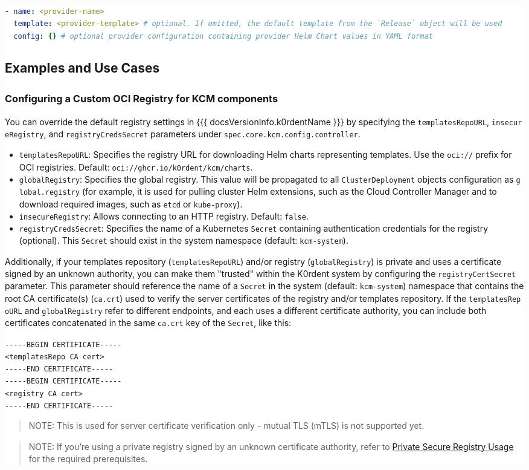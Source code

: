 ```yaml
- name: <provider-name> 
  template: <provider-template> # optional. If omitted, the default template from the `Release` object will be used
  config: {} # optional provider configuration containing provider Helm Chart values in YAML format
```
## Examples and Use Cases
### Configuring a Custom OCI Registry for KCM components
You can override the default registry settings in {{{ docsVersionInfo.k0rdentName }}} by specifying the `templatesRepoURL`, `insecureRegistry`,
and `registryCredsSecret` parameters under `spec.core.kcm.config.controller`.

* `templatesRepoURL`: Specifies the registry URL for downloading Helm charts representing templates.
Use the `oci://` prefix for OCI registries. Default: `oci://ghcr.io/k0rdent/kcm/charts`.
* `globalRegistry`: Specifies the global registry. This value will be propagated to all `ClusterDeployment` objects
configuration as `global.registry` (for example, it is used for pulling cluster Helm extensions, such as the Cloud
Controller Manager and to download required images, such as `etcd` or `kube-proxy`).
* `insecureRegistry`: Allows connecting to an HTTP registry. Default: `false`.
* `registryCredsSecret`: Specifies the name of a Kubernetes `Secret` containing authentication credentials for the 
registry (optional). This `Secret` should exist in the system namespace (default: `kcm-system`).

Additionally, if your templates repository (`templatesRepoURL`) and/or registry (`globalRegistry`) is private and
uses a certificate signed by an unknown authority, you can make them "trusted" within the K0rdent system by configuring
the `registryCertSecret` parameter. This parameter should reference the name of a `Secret` in the system
(default: `kcm-system`) namespace that contains the root CA certificate(s) (`ca.crt`) used to verify the server
certificates of the registry and/or templates repository. If the `templatesRepoURL` and `globalRegistry` refer to
different endpoints, and each uses a different certificate authority, you can include both certificates concatenated
in the same `ca.crt` key of the `Secret`, like this:

```
-----BEGIN CERTIFICATE-----
<templatesRepo CA cert>
-----END CERTIFICATE-----
-----BEGIN CERTIFICATE-----
<registry CA cert>
-----END CERTIFICATE-----
```

> NOTE:
> This is used for server certificate verification only - mutual TLS (mTLS) is not supported yet.

> NOTE:
> If you’re using a private registry signed by an unknown certificate authority, refer to
> [Private Secure Registry Usage](private-secure-registry.md) for the required prerequisites.
